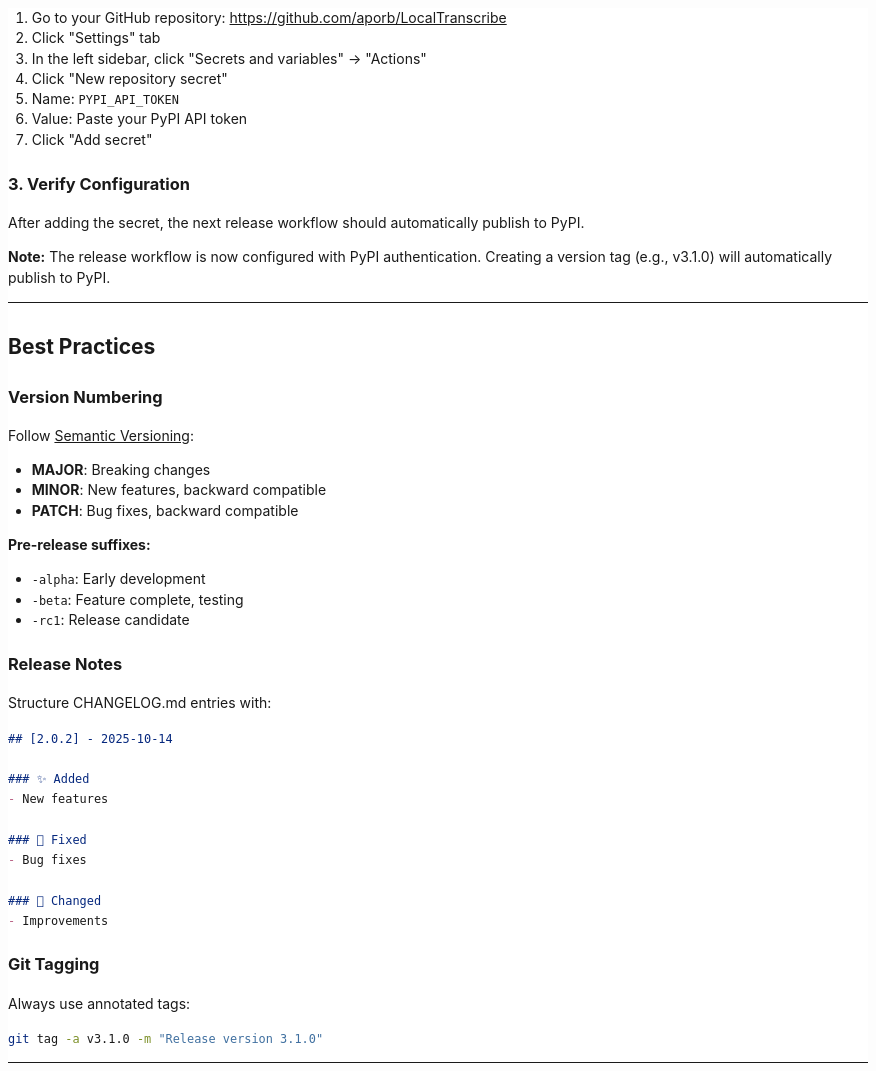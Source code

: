 1. Go to your GitHub repository: https://github.com/aporb/LocalTranscribe
2. Click "Settings" tab
3. In the left sidebar, click "Secrets and variables" → "Actions"
4. Click "New repository secret"
5. Name: `PYPI_API_TOKEN`
6. Value: Paste your PyPI API token
7. Click "Add secret"

### 3. Verify Configuration

After adding the secret, the next release workflow should automatically publish to PyPI.

**Note:** The release workflow is now configured with PyPI authentication. Creating a version tag (e.g., v3.1.0) will automatically publish to PyPI.

---

## Best Practices

### Version Numbering

Follow [Semantic Versioning](https://semver.org/):
- **MAJOR**: Breaking changes
- **MINOR**: New features, backward compatible
- **PATCH**: Bug fixes, backward compatible

**Pre-release suffixes:**
- `-alpha`: Early development
- `-beta`: Feature complete, testing
- `-rc1`: Release candidate

### Release Notes

Structure CHANGELOG.md entries with:
```markdown
## [2.0.2] - 2025-10-14

### ✨ Added
- New features

### 🐛 Fixed
- Bug fixes

### 🔧 Changed
- Improvements
```

### Git Tagging

Always use annotated tags:
```bash
git tag -a v3.1.0 -m "Release version 3.1.0"
```

---
